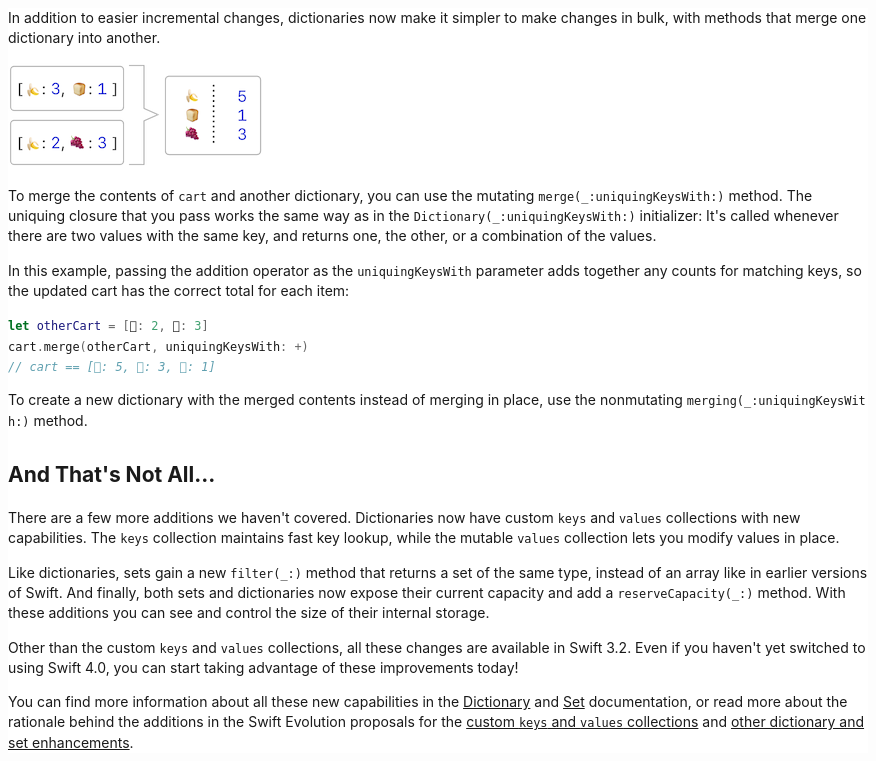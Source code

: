 In addition to easier incremental changes,
dictionaries now make it simpler to make changes in bulk,
with methods that merge one dictionary into another.

<img
  alt="Merging two carts together"
  src="/assets/images/dictionary-blog/merging.png"
  srcset="/assets/images/dictionary-blog/merging_2x.png 2x"
  class="dictionary-blog" />

To merge the contents of `cart` and another dictionary,
you can use the mutating `merge(_:uniquingKeysWith:)` method.
The uniquing closure that you pass works the same way
as in the `Dictionary(_:uniquingKeysWith:)` initializer:
It's called whenever there are two values with the same key,
and returns one, the other, or a combination of the values.

In this example,
passing the addition operator as the `uniquingKeysWith` parameter
adds together any counts for matching keys,
so the updated cart has the correct total for each item:

~~~swift
let otherCart = [🍌: 2, 🍇: 3]
cart.merge(otherCart, uniquingKeysWith: +)
// cart == [🍌: 5, 🍇: 3, 🍞: 1]
~~~

To create a new dictionary
with the merged contents instead of merging in place,
use the nonmutating `merging(_:uniquingKeysWith:)` method.

## And That's Not All…

There are a few more additions we haven't covered.
Dictionaries now have custom `keys` and `values` collections with new capabilities.
The `keys` collection maintains fast key lookup,
while the mutable `values` collection lets you modify values in place.

Like dictionaries,
sets gain a new `filter(_:)` method that returns a set of the same type,
instead of an array like in earlier versions of Swift.
And finally,
both sets and dictionaries now expose their current capacity
and add a `reserveCapacity(_:)` method.
With these additions you can see and control the size of their internal storage.

Other than the custom `keys` and `values` collections,
all these changes are available in Swift 3.2.
Even if you haven't yet switched to using Swift 4.0,
you can start taking advantage of these improvements today!

You can find more information about all these new capabilities
in the [Dictionary][] and [Set][] documentation,
or read more about the rationale behind the additions
in the Swift Evolution proposals for the
[custom `keys` and `values` collections][SE-0154] and
[other dictionary and set enhancements][SE-0165].


[Dictionary]: https://developer.apple.com/documentation/swift/dictionary
[Set]: https://developer.apple.com/documentation/swift/set
[SE-0165]: https://github.com/swiftlang/swift-evolution/blob/master/proposals/0165-dict.md
[SE-0154]: https://github.com/swiftlang/swift-evolution/blob/master/proposals/0154-dictionary-key-and-value-collections.md